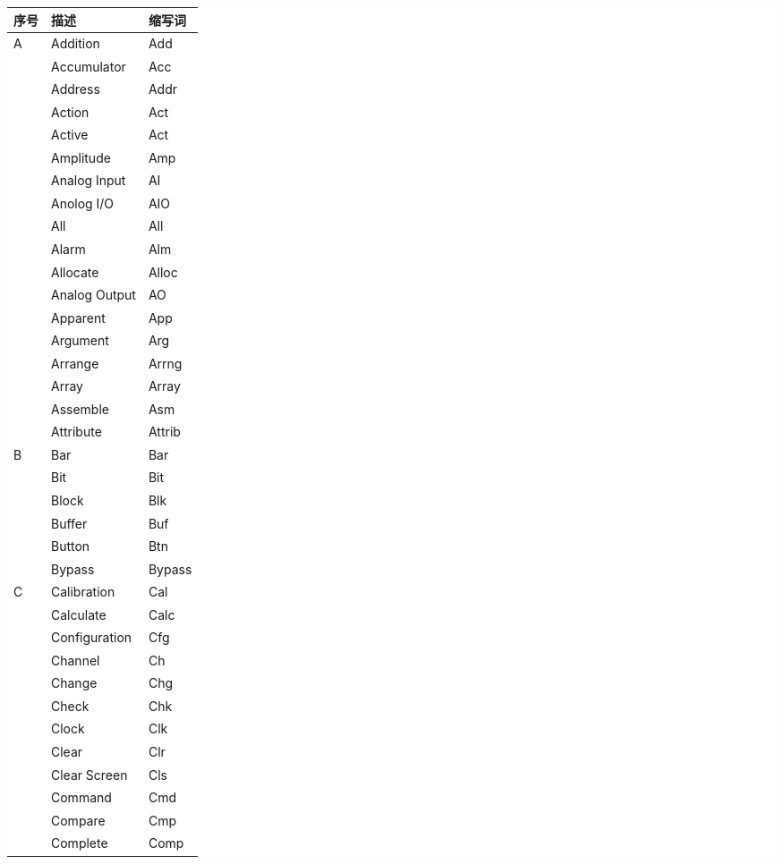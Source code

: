 | 序号 | 描述                      | 缩写词   |
| :--- | :------------------------ | :------- |
| A    | Addition                  | Add‍      |
|      | Accumulator               | Acc      |
|      | Address                   | Addr     |
|      | Action                    | Act      |
|      | Active                    | Act      |
|      | Amplitude                 | Amp      |
|      | Analog Input              | AI       |
|      | Anolog I/O                | AIO      |
|      | All                       | All      |
|      | Alarm                     | Alm      |
|      | Allocate                  | Alloc    |
|      | Analog Output             | AO       |
|      | Apparent                  | App      |
|      | Argument                  | Arg      |
|      | Arrange                   | Arrng    |
|      | Array                     | Array    |
|      | Assemble                  | Asm      |
|      | Attribute                 | Attrib   |
| B    | Bar                       | Bar      |
|      | Bit                       | Bit      |
|      | Block                     | Blk      |
|      | Buffer                    | Buf      |
|      | Button                    | Btn      |
|      | Bypass                    | Bypass   |
| C    | Calibration               | Cal      |
|      | Calculate                 | Calc     |
|      | Configuration             | Cfg      |
|      | Channel                   | Ch       |
|      | Change                    | Chg      |
|      | Check                     | Chk      |
|      | Clock                     | Clk      |
|      | Clear                     | Clr      |
|      | Clear Screen              | Cls      |
|      | Command                   | Cmd      |
|      | Compare                   | Cmp      |
|      | Complete                  | Comp     |